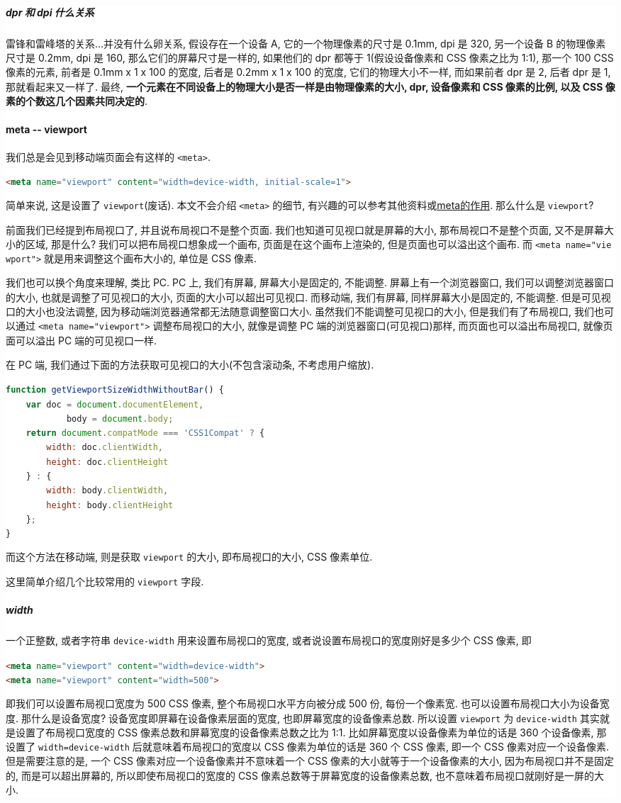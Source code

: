 ##### dpr 和 dpi 什么关系

雷锋和雷峰塔的关系...并没有什么卵关系, 假设存在一个设备 A, 它的一个物理像素的尺寸是 0.1mm, dpi 是 320, 另一个设备 B 的物理像素尺寸是 0.2mm, dpi 是 160, 那么它们的屏幕尺寸是一样的, 如果他们的 dpr 都等于 1(假设设备像素和 CSS 像素之比为 1:1), 那一个 100 CSS 像素的元素, 前者是 0.1mm x 1 x 100 的宽度, 后者是 0.2mm x 1 x 100 的宽度, 它们的物理大小不一样, 而如果前者 dpr 是 2, 后者 dpr 是 1, 那就看起来又一样了. 最终, **一个元素在不同设备上的物理大小是否一样是由物理像素的大小, dpr, 设备像素和 CSS 像素的比例, 以及 CSS 像素的个数这几个因素共同决定的**.



#### meta -- viewport

我们总是会见到移动端页面会有这样的 `<meta>`.

```html
<meta name="viewport" content="width=device-width, initial-scale=1">
```

简单来说, 这是设置了 `viewport`(废话). 本文不会介绍 `<meta>` 的细节, 有兴趣的可以参考其他资料或[meta的作用](../html/meta的作用.md). 那么什么是 `viewport`?

前面我们已经提到布局视口了, 并且说布局视口不是整个页面. 我们也知道可见视口就是屏幕的大小, 那布局视口不是整个页面, 又不是屏幕大小的区域, 那是什么? 我们可以把布局视口想象成一个画布, 页面是在这个画布上渲染的, 但是页面也可以溢出这个画布. 而 `<meta name="viewport">` 就是用来调整这个画布大小的, 单位是 CSS 像素.

我们也可以换个角度来理解, 类比 PC. PC 上, 我们有屏幕, 屏幕大小是固定的, 不能调整. 屏幕上有一个浏览器窗口, 我们可以调整浏览器窗口的大小, 也就是调整了可见视口的大小, 页面的大小可以超出可见视口. 而移动端, 我们有屏幕, 同样屏幕大小是固定的, 不能调整. 但是可见视口的大小也没法调整, 因为移动端浏览器通常都无法随意调整窗口大小. 虽然我们不能调整可见视口的大小, 但是我们有了布局视口, 我们也可以通过 `<meta name="viewport">` 调整布局视口的大小, 就像是调整 PC 端的浏览器窗口(可见视口)那样, 而页面也可以溢出布局视口, 就像页面可以溢出 PC 端的可见视口一样.

在 PC 端, 我们通过下面的方法获取可见视口的大小(不包含滚动条, 不考虑用户缩放).

```javascript
function getViewportSizeWidthWithoutBar() {
	var doc = document.documentElement,
			body = document.body;
	return document.compatMode === 'CSS1Compat' ? {
		width: doc.clientWidth,
		height: doc.clientHeight
	} : {
		width: body.clientWidth,
		height: body.clientHeight
	};
}
```

而这个方法在移动端, 则是获取 `viewport` 的大小, 即布局视口的大小, CSS 像素单位.



这里简单介绍几个比较常用的 `viewport` 字段.

##### width

一个正整数, 或者字符串 `device-width` 用来设置布局视口的宽度, 或者说设置布局视口的宽度刚好是多少个 CSS 像素, 即

```html
<meta name="viewport" content="width=device-width">
<meta name="viewport" content="width=500">
```

即我们可以设置布局视口宽度为 500 CSS 像素, 整个布局视口水平方向被分成 500 份, 每份一个像素宽. 也可以设置布局视口大小为设备宽度. 那什么是设备宽度? 设备宽度即屏幕在设备像素层面的宽度, 也即屏幕宽度的设备像素总数. 所以设置 `viewport` 为 `device-width` 其实就是设置了布局视口宽度的 CSS 像素总数和屏幕宽度的设备像素总数之比为 1:1. 比如屏幕宽度以设备像素为单位的话是 360 个设备像素, 那设置了 `width=device-width` 后就意味着布局视口的宽度以 CSS 像素为单位的话是 360 个 CSS 像素, 即一个 CSS 像素对应一个设备像素. 但是需要注意的是, 一个 CSS 像素对应一个设备像素并不意味着一个 CSS 像素的大小就等于一个设备像素的大小, 因为布局视口并不是固定的, 而是可以超出屏幕的, 所以即使布局视口的宽度的 CSS 像素总数等于屏幕宽度的设备像素总数, 也不意味着布局视口就刚好是一屏的大小.
